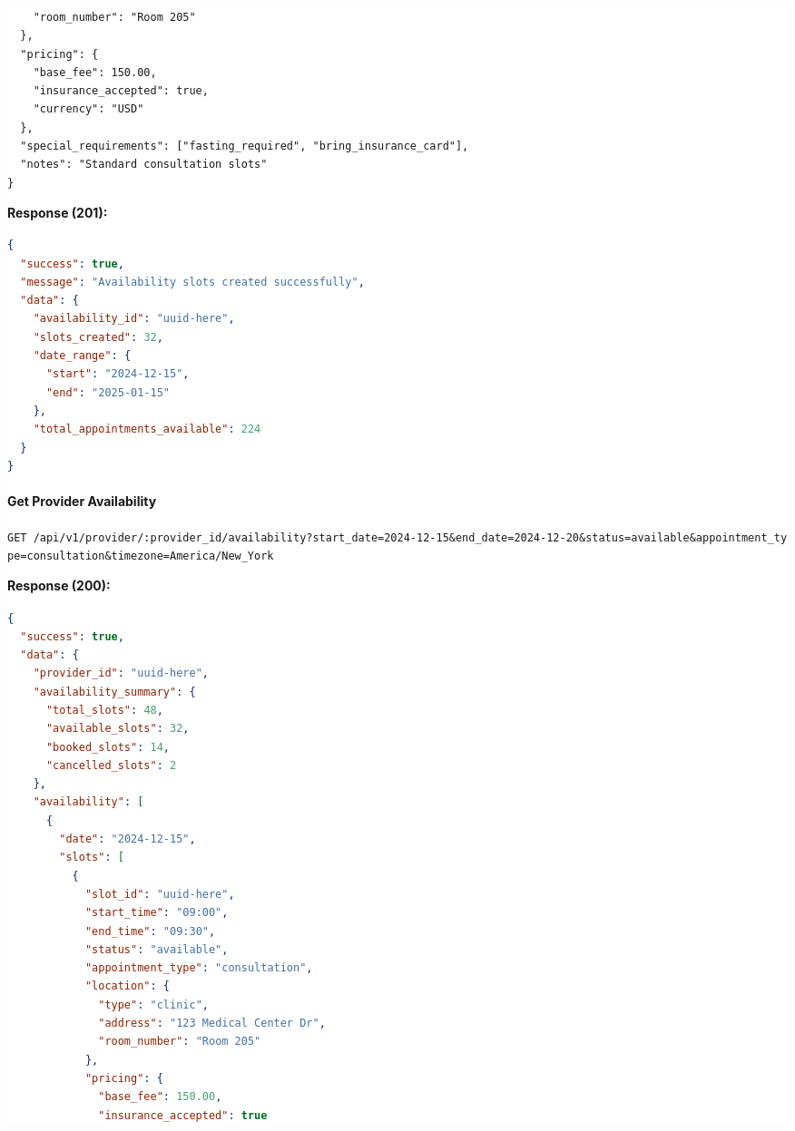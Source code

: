```http
    "room_number": "Room 205"
  },
  "pricing": {
    "base_fee": 150.00,
    "insurance_accepted": true,
    "currency": "USD"
  },
  "special_requirements": ["fasting_required", "bring_insurance_card"],
  "notes": "Standard consultation slots"
}
```

**Response (201):**
```json
{
  "success": true,
  "message": "Availability slots created successfully",
  "data": {
    "availability_id": "uuid-here",
    "slots_created": 32,
    "date_range": {
      "start": "2024-12-15",
      "end": "2025-01-15"
    },
    "total_appointments_available": 224
  }
}
```

#### Get Provider Availability
```http
GET /api/v1/provider/:provider_id/availability?start_date=2024-12-15&end_date=2024-12-20&status=available&appointment_type=consultation&timezone=America/New_York
```

**Response (200):**
```json
{
  "success": true,
  "data": {
    "provider_id": "uuid-here",
    "availability_summary": {
      "total_slots": 48,
      "available_slots": 32,
      "booked_slots": 14,
      "cancelled_slots": 2
    },
    "availability": [
      {
        "date": "2024-12-15",
        "slots": [
          {
            "slot_id": "uuid-here",
            "start_time": "09:00",
            "end_time": "09:30",
            "status": "available",
            "appointment_type": "consultation",
            "location": {
              "type": "clinic",
              "address": "123 Medical Center Dr",
              "room_number": "Room 205"
            },
            "pricing": {
              "base_fee": 150.00,
              "insurance_accepted": true
```